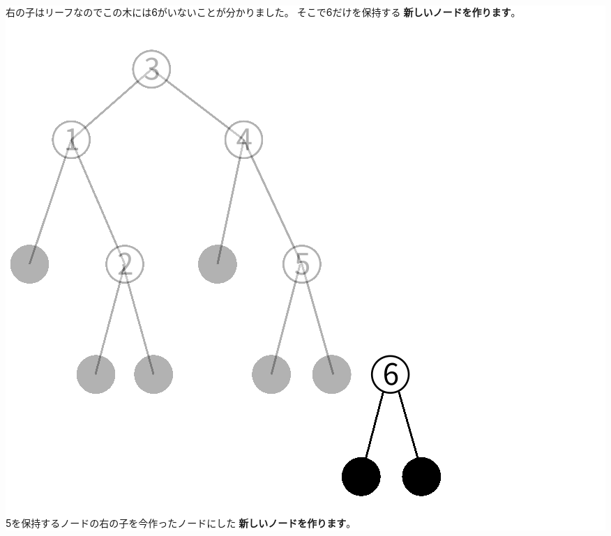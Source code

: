
右の子はリーフなのでこの木には6がいないことが分かりました。
そこで6だけを保持する **新しいノードを作ります**。


![btreeの挿入の図5](/images/btree/insert_5.png)

5を保持するノードの右の子を今作ったノードにした **新しいノードを作ります**。
